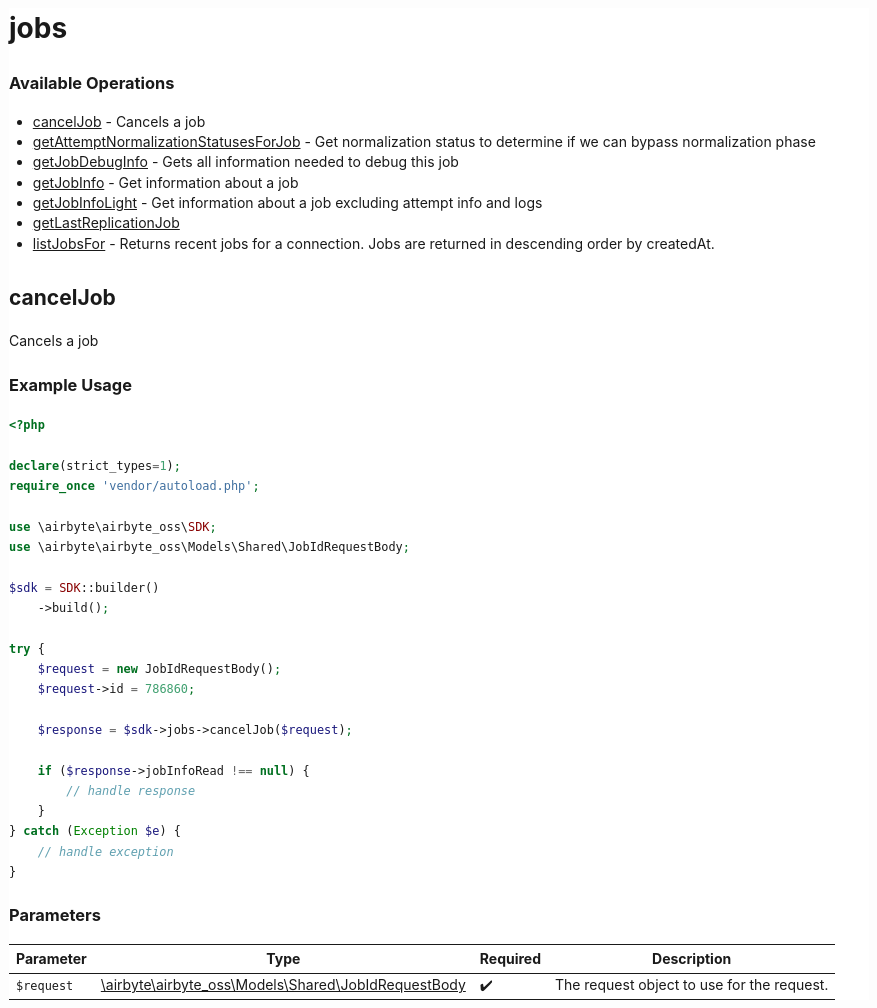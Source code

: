 # jobs

### Available Operations

* [cancelJob](#canceljob) - Cancels a job
* [getAttemptNormalizationStatusesForJob](#getattemptnormalizationstatusesforjob) - Get normalization status to determine if we can bypass normalization phase
* [getJobDebugInfo](#getjobdebuginfo) - Gets all information needed to debug this job
* [getJobInfo](#getjobinfo) - Get information about a job
* [getJobInfoLight](#getjobinfolight) - Get information about a job excluding attempt info and logs
* [getLastReplicationJob](#getlastreplicationjob)
* [listJobsFor](#listjobsfor) - Returns recent jobs for a connection. Jobs are returned in descending order by createdAt.

## cancelJob

Cancels a job

### Example Usage

```php
<?php

declare(strict_types=1);
require_once 'vendor/autoload.php';

use \airbyte\airbyte_oss\SDK;
use \airbyte\airbyte_oss\Models\Shared\JobIdRequestBody;

$sdk = SDK::builder()
    ->build();

try {
    $request = new JobIdRequestBody();
    $request->id = 786860;

    $response = $sdk->jobs->cancelJob($request);

    if ($response->jobInfoRead !== null) {
        // handle response
    }
} catch (Exception $e) {
    // handle exception
}
```

### Parameters

| Parameter                                                                                      | Type                                                                                           | Required                                                                                       | Description                                                                                    |
| ---------------------------------------------------------------------------------------------- | ---------------------------------------------------------------------------------------------- | ---------------------------------------------------------------------------------------------- | ---------------------------------------------------------------------------------------------- |
| `$request`                                                                                     | [\airbyte\airbyte_oss\Models\Shared\JobIdRequestBody](../../models/shared/JobIdRequestBody.md) | :heavy_check_mark:                                                                             | The request object to use for the request.                                                     |
